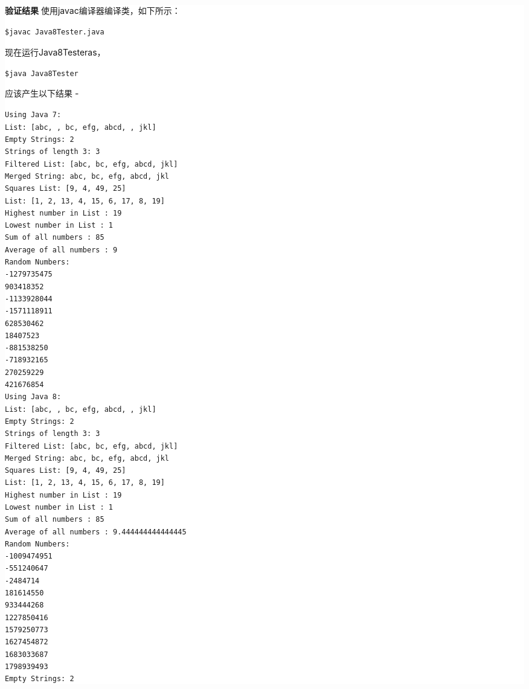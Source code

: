 ```java
```
**验证结果**
使用javac编译器编译类，如下所示：

    $javac Java8Tester.java

现在运行Java8Testeras，

    $java Java8Tester

应该产生以下结果 -
```
Using Java 7:
List: [abc, , bc, efg, abcd, , jkl]
Empty Strings: 2
Strings of length 3: 3
Filtered List: [abc, bc, efg, abcd, jkl]
Merged String: abc, bc, efg, abcd, jkl
Squares List: [9, 4, 49, 25]
List: [1, 2, 13, 4, 15, 6, 17, 8, 19]
Highest number in List : 19
Lowest number in List : 1
Sum of all numbers : 85
Average of all numbers : 9
Random Numbers:
-1279735475
903418352
-1133928044
-1571118911
628530462
18407523
-881538250
-718932165
270259229
421676854
Using Java 8:
List: [abc, , bc, efg, abcd, , jkl]
Empty Strings: 2
Strings of length 3: 3
Filtered List: [abc, bc, efg, abcd, jkl]
Merged String: abc, bc, efg, abcd, jkl
Squares List: [9, 4, 49, 25]
List: [1, 2, 13, 4, 15, 6, 17, 8, 19]
Highest number in List : 19
Lowest number in List : 1
Sum of all numbers : 85
Average of all numbers : 9.444444444444445
Random Numbers:
-1009474951
-551240647
-2484714
181614550
933444268
1227850416
1579250773
1627454872
1683033687
1798939493
Empty Strings: 2
```



